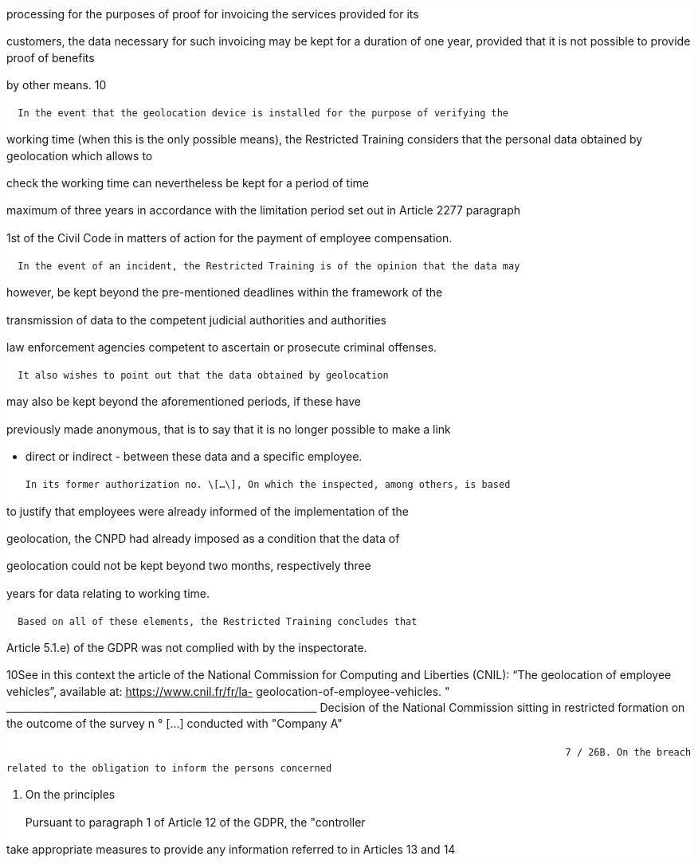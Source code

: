 processing for the purposes of proof for invoicing the services provided for its

customers, the data necessary for such invoicing may be kept for a
duration of one year, provided that it is not possible to provide proof of benefits

by other means. 10

      In the event that the geolocation device is installed for the purpose of verifying the

working time (when this is the only possible means), the Restricted Training considers
that the personal data obtained by geolocation which allows to

check the working time can nevertheless be kept for a period of time

maximum of three years in accordance with the limitation period set out in Article 2277 paragraph

1st of the Civil Code in matters of action for the payment of employee compensation.

      In the event of an incident, the Restricted Training is of the opinion that the data may

however, be kept beyond the pre-mentioned deadlines within the framework of the

transmission of data to the competent judicial authorities and authorities

law enforcement agencies competent to ascertain or prosecute criminal offenses.

      It also wishes to point out that the data obtained by geolocation

may also be kept beyond the aforementioned periods, if these have

previously made anonymous, that is to say that it is no longer possible to make a link

- direct or indirect - between these data and a specific employee.

      In its former authorization no. \[…\], On which the inspected, among others, is based

to justify that employees were already informed of the implementation of the

geolocation, the CNPD had already imposed as a condition that the data of

geolocation could not be kept beyond two months, respectively three

years for data relating to working time.

      Based on all of these elements, the Restricted Training concludes that

Article 5.1.e) of the GDPR was not complied with by the inspectorate.

10See in this context the article of the National Commission for Computing and Liberties
(CNIL): “The geolocation of employee vehicles”, available at: https://www.cnil.fr/fr/la-
geolocation-of-employee-vehicles. "
   \_\_\_\_\_\_\_\_\_\_\_\_\_\_\_\_\_\_\_\_\_\_\_\_\_\_\_\_\_\_\_\_\_\_\_\_\_\_\_\_\_\_\_\_\_\_\_\_\_\_\_\_\_\_\_\_\_\_\_\_\_
              Decision of the National Commission sitting in restricted formation on the outcome of
                              the survey n ° \[...\] conducted with "Company A"

                                                                                                      7 / 26B. On the breach related to the obligation to inform the persons concerned

1. On the principles

      Pursuant to paragraph 1 of Article 12 of the GDPR, the "controller

take appropriate measures to provide any information referred to in Articles 13 and 14
